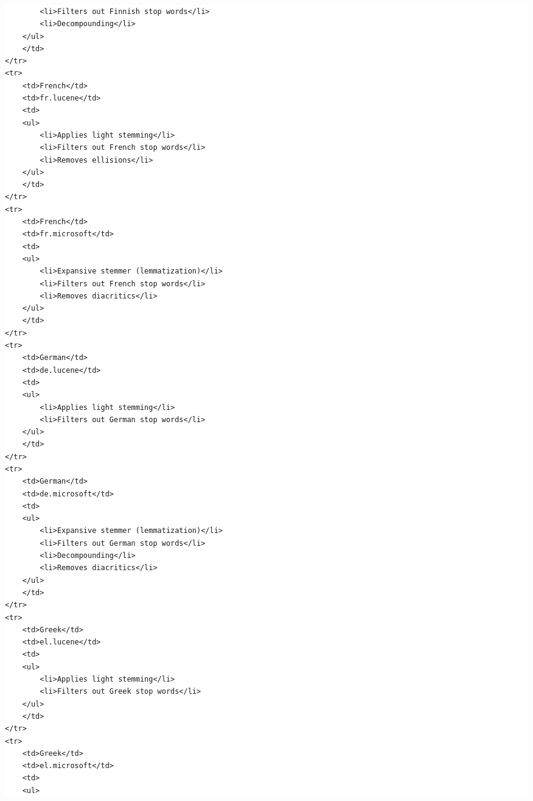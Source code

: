 			<li>Filters out Finnish stop words</li>
			<li>Decompounding</li>
		</ul>
		</td>
	</tr>	
    <tr>
		<td>French</td>
		<td>fr.lucene</td>
		<td>
		<ul>
			<li>Applies light stemming</li>
			<li>Filters out French stop words</li>
			<li>Removes ellisions</li>
		</ul>
		</td>
	</tr>
    <tr>
		<td>French</td>
		<td>fr.microsoft</td>
		<td>
		<ul>
			<li>Expansive stemmer (lemmatization)</li>
			<li>Filters out French stop words</li>
			<li>Removes diacritics</li>
		</ul>
		</td>
	</tr>
    <tr>
		<td>German</td>
		<td>de.lucene</td>
		<td>
		<ul>
			<li>Applies light stemming</li>
			<li>Filters out German stop words</li>
		</ul>
		</td>
	</tr>
    <tr>
		<td>German</td>
		<td>de.microsoft</td>
		<td>
		<ul>
			<li>Expansive stemmer (lemmatization)</li>
			<li>Filters out German stop words</li>
			<li>Decompounding</li>
			<li>Removes diacritics</li>
		</ul>
		</td>
	</tr>
    <tr>
		<td>Greek</td>
		<td>el.lucene</td>
		<td>
		<ul>
			<li>Applies light stemming</li>
			<li>Filters out Greek stop words</li>
		</ul>
		</td>
	</tr>
    <tr>
		<td>Greek</td>
		<td>el.microsoft</td>
		<td>
		<ul>